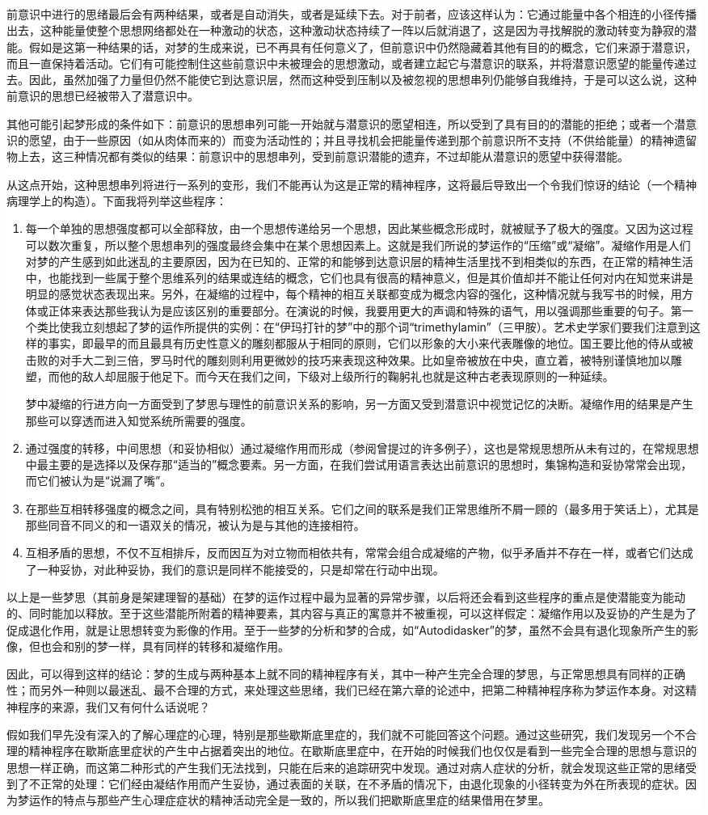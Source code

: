 前意识中进行的思绪最后会有两种结果，或者是自动消失，或者是延续下去。对于前者，应该这样认为：它通过能量中各个相连的小径传播出去，这种能量使整个思想网络都处在一种激动的状态，这种激动状态持续了一阵以后就消退了，这是因为寻找解脱的激动转变为静寂的潜能。假如是这第一种结果的话，对梦的生成来说，已不再具有任何意义了，但前意识中仍然隐藏着其他有目的的概念，它们来源于潜意识，而且一直保持着活动。它们有可能控制住这些前意识中未被理会的思想激动，或者建立起它与潜意识的联系，并将潜意识愿望的能量传递过去。因此，虽然加强了力量但仍然不能使它到达意识层，然而这种受到压制以及被忽视的思想串列仍能够自我维持，于是可以这么说，这种前意识的思想已经被带入了潜意识中。

其他可能引起梦形成的条件如下：前意识的思想串列可能一开始就与潜意识的愿望相连，所以受到了具有目的的潜能的拒绝；或者一个潜意识的愿望，由于一些原因（如从肉体而来的）而变为活动性的；并且寻找机会把能量传递到那个前意识所不支持（不供给能量）的精神遗留物上去，这三种情况都有类似的结果：前意识中的思想串列，受到前意识潜能的遗弃，不过却能从潜意识的愿望中获得潜能。

从这点开始，这种思想串列将进行一系列的变形，我们不能再认为这是正常的精神程序，这将最后导致出一个令我们惊讶的结论（一个精神病理学上的构造）。下面我将列举这些程序：

1. 每一个单独的思想强度都可以全部释放，由一个思想传递给另一个思想，因此某些概念形成时，就被赋予了极大的强度。又因为这过程可以数次重复，所以整个思想串列的强度最终会集中在某个思想因素上。这就是我们所说的梦运作的“压缩”或“凝缩”。凝缩作用是人们对梦的产生感到如此迷乱的主要原因，因为在已知的、正常的和能够到达意识层的精神生活里找不到相类似的东西，在正常的精神生活中，也能找到一些属于整个思维系列的结果或连结的概念，它们也具有很高的精神意义，但是其价值却并不能让任何对内在知觉来讲是明显的感觉状态表现出来。另外，在凝缩的过程中，每个精神的相互关联都变成为概念内容的强化，这种情况就与我写书的时候，用方体或正体来表达那些我认为是应该区别的重要部分。在演说的时候，我要用更大的声调和特殊的语气，用以强调那些重要的句子。第一个类比使我立刻想起了梦的运作所提供的实例：在“伊玛打针的梦”中的那个词“trimethylamin”（三甲胺）。艺术史学家们要我们注意到这样的事实，即最早的而且最具有历史性意义的雕刻都服从于相同的原则，它们以形象的大小来代表雕像的地位。国王要比他的侍从或被击败的对手大二到三倍，罗马时代的雕刻则利用更微妙的技巧来表现这种效果。比如皇帝被放在中央，直立着，被特别谨慎地加以雕塑，而他的敌人却屈服于他足下。而今天在我们之间，下级对上级所行的鞠躬礼也就是这种古老表现原则的一种延续。

    梦中凝缩的行进方向一方面受到了梦思与理性的前意识关系的影响，另一方面又受到潜意识中视觉记忆的决断。凝缩作用的结果是产生那些可以穿透而进入知觉系统所需要的强度。

2. 通过强度的转移，中间思想（和妥协相似）通过凝缩作用而形成（参阅曾提过的许多例子），这也是常规思想所从未有过的，在常规思想中最主要的是选择以及保存那“适当的”概念要素。另一方面，在我们尝试用语言表达出前意识的思想时，集锦构造和妥协常常会出现，而它们被认为是“说漏了嘴”。

3. 在那些互相转移强度的概念之间，具有特别松弛的相互关系。它们之间的联系是我们正常思维所不屑一顾的（最多用于笑话上），尤其是那些同音不同义的和一语双关的情况，被认为是与其他的连接相符。

4. 互相矛盾的思想，不仅不互相排斥，反而因互为对立物而相依共有，常常会组合成凝缩的产物，似乎矛盾并不存在一样，或者它们达成了一种妥协，对此种妥协，我们的意识是同样不能接受的，只是却常在行动中出现。

以上是一些梦思（其前身是架建理智的基础）在梦的运作过程中最为显著的异常步骤，以后将还会看到这些程序的重点是使潜能变为能动的、同时能加以释放。至于这些潜能所附着的精神要素，其内容与真正的寓意并不被重视，可以这样假定：凝缩作用以及妥协的产生是为了促成退化作用，就是让思想转变为影像的作用。至于一些梦的分析和梦的合成，如“Autodidasker”的梦，虽然不会具有退化现象所产生的影像，但也会和别的梦一样，具有同样的转移和凝缩作用。

因此，可以得到这样的结论：梦的生成与两种基本上就不同的精神程序有关，其中一种产生完全合理的梦思，与正常思想具有同样的正确性；而另外一种则以最迷乱、最不合理的方式，来处理这些思绪，我们已经在第六章的论述中，把第二种精神程序称为梦运作本身。对这精神程序的来源，我们又有何什么话说呢？

假如我们早先没有深入的了解心理症的心理，特别是那些歇斯底里症的，我们就不可能回答这个问题。通过这些研究，我们发现另一个不合理的精神程序在歇斯底里症状的产生中占据着突出的地位。在歇斯底里症中，在开始的时候我们也仅仅是看到一些完全合理的思想与意识的思想一样正确，而这第二种形式的产生我们无法找到，只能在后来的追踪研究中发现。通过对病人症状的分析，就会发现这些正常的思绪受到了不正常的处理：它们经由凝结作用而产生妥协，通过表面的关联，在不矛盾的情况下，由退化现象的小径转变为外在所表现的症状。因为梦运作的特点与那些产生心理症症状的精神活动完全是一致的，所以我们把歇斯底里症的结果借用在梦里。

